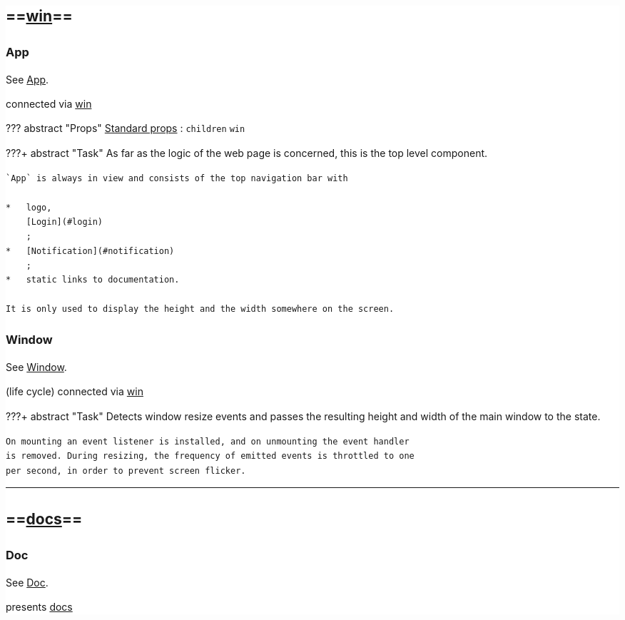 
## ==[win]({{appBase}}/dux/win.js)==

### App

See [App]({{appBase}}/components/App.jsx).

connected via
[win](Dux.md#win)

??? abstract "Props"
    [Standard props](#standard-props)
    :
    `children` `win`

???+ abstract "Task"
    As far as the logic of the web page is concerned, this is the top level
    component.

    `App` is always in view and consists of the top navigation bar with

    *   logo,
        [Login](#login)
        ;
    *   [Notification](#notification)
        ;
    *   static links to documentation.

    It is only used to display the height and the width somewhere on the screen.

### Window

See [Window]({{appBase}}/components/Window.jsx).

(life cycle) connected via
[win](Dux.md#win)

???+ abstract "Task"
    Detects window resize events and passes the resulting height and width of the
    main window to the state.

    On mounting an event listener is installed, and on unmounting the event handler
    is removed. During resizing, the frequency of emitted events is throttled to one
    per second, in order to prevent screen flicker.

---

## ==[docs]({{appBase}}/dux/docs.js)==

### Doc

See [Doc]({{appBase}}/components/Doc.jsx).

presents
[docs](Dux.md#docs)
